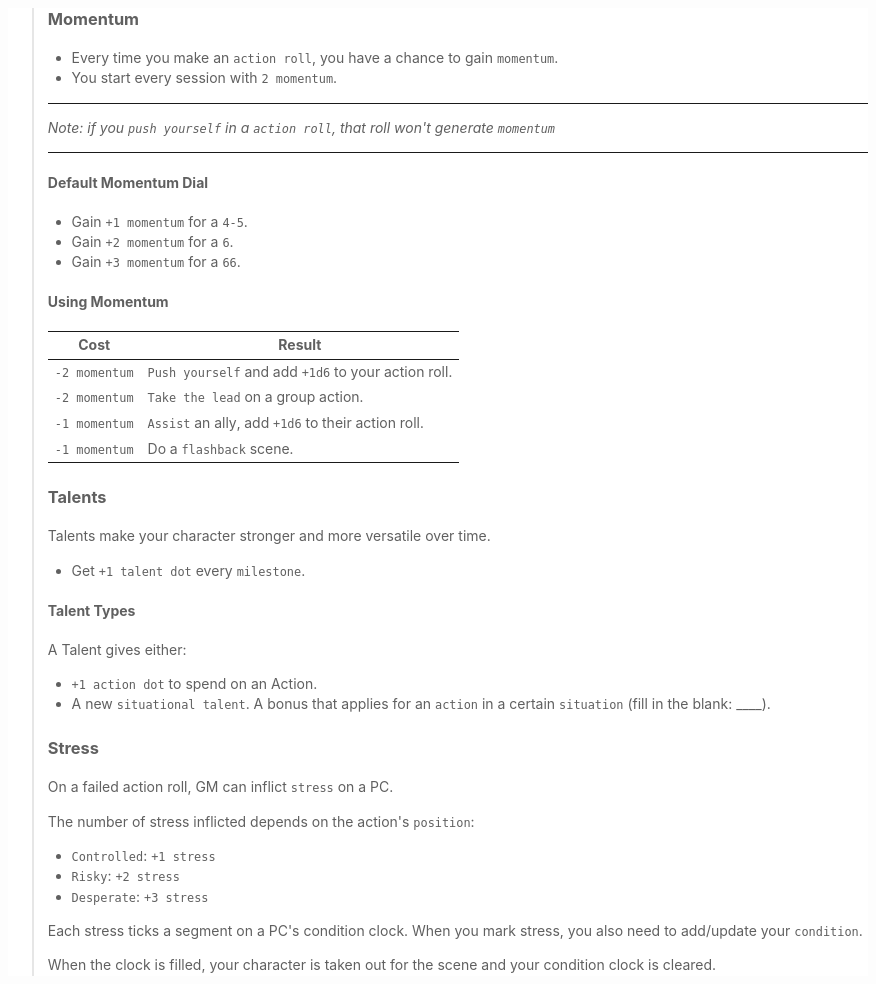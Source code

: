 >
> ### Momentum
>
> - Every time you make an `action roll`, you have a chance to gain `momentum`.
> - You start every session with `2 momentum`.
>
> ---
>
> _Note: if you `push yourself` in a `action roll`, that roll won't generate `momentum`_
>
> ---
>
> #### Default Momentum Dial
>
> - Gain `+1 momentum` for a `4-5`.
> - Gain `+2 momentum` for a `6`.
> - Gain `+3 momentum` for a `66`.
>
> #### Using Momentum
>
> | Cost          | Result                                              |
> | ------------- | --------------------------------------------------- |
> | `-2 momentum` | `Push yourself` and add `+1d6` to your action roll. |
> | `-2 momentum` | `Take the lead` on a group action.                  |
> | `-1 momentum` | `Assist` an ally, add `+1d6` to their action roll.  |
> | `-1 momentum` | Do a `flashback` scene.                             |
>
> ### Talents
>
> Talents make your character stronger and more versatile over time.
>
> - Get `+1 talent dot` every `milestone`.
>
> #### Talent Types
>
> A Talent gives either:
>
> - `+1 action dot` to spend on an Action.
> - A new `situational talent`. A bonus that applies for an `action` in a certain `situation` (fill in the blank: \_\_\_\_).
>
> ### Stress
>
> On a failed action roll, GM can inflict `stress` on a PC.
>
> The number of stress inflicted depends on the action's `position`:
>
> - `Controlled`: `+1 stress`
> - `Risky`: `+2 stress`
> - `Desperate`: `+3 stress`
>
> Each stress ticks a segment on a PC's condition clock. When you mark stress, you also need to add/update your `condition`.
>
> When the clock is filled, your character is taken out for the scene and your condition clock is cleared.
